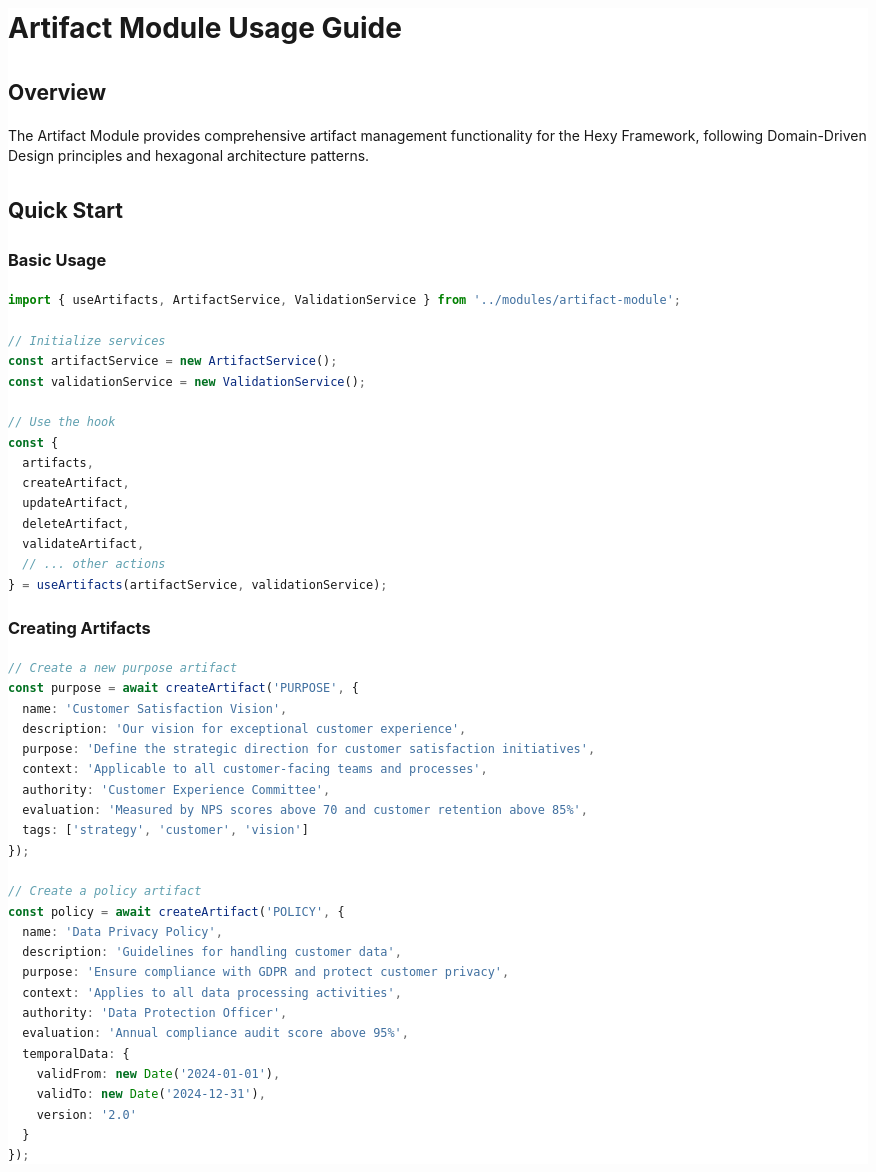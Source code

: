 # Artifact Module Usage Guide

## Overview

The Artifact Module provides comprehensive artifact management functionality for the Hexy Framework, following Domain-Driven Design principles and hexagonal architecture patterns.

## Quick Start

### Basic Usage

```typescript
import { useArtifacts, ArtifactService, ValidationService } from '../modules/artifact-module';

// Initialize services
const artifactService = new ArtifactService();
const validationService = new ValidationService();

// Use the hook
const {
  artifacts,
  createArtifact,
  updateArtifact,
  deleteArtifact,
  validateArtifact,
  // ... other actions
} = useArtifacts(artifactService, validationService);
```

### Creating Artifacts

```typescript
// Create a new purpose artifact
const purpose = await createArtifact('PURPOSE', {
  name: 'Customer Satisfaction Vision',
  description: 'Our vision for exceptional customer experience',
  purpose: 'Define the strategic direction for customer satisfaction initiatives',
  context: 'Applicable to all customer-facing teams and processes',
  authority: 'Customer Experience Committee',
  evaluation: 'Measured by NPS scores above 70 and customer retention above 85%',
  tags: ['strategy', 'customer', 'vision']
});

// Create a policy artifact
const policy = await createArtifact('POLICY', {
  name: 'Data Privacy Policy',
  description: 'Guidelines for handling customer data',
  purpose: 'Ensure compliance with GDPR and protect customer privacy',
  context: 'Applies to all data processing activities',
  authority: 'Data Protection Officer',
  evaluation: 'Annual compliance audit score above 95%',
  temporalData: {
    validFrom: new Date('2024-01-01'),
    validTo: new Date('2024-12-31'),
    version: '2.0'
  }
});
```
